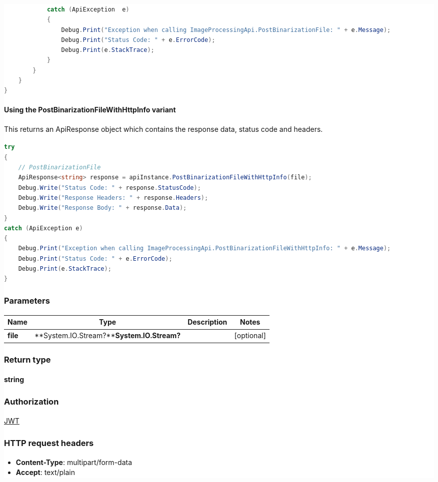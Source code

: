```csharp
            catch (ApiException  e)
            {
                Debug.Print("Exception when calling ImageProcessingApi.PostBinarizationFile: " + e.Message);
                Debug.Print("Status Code: " + e.ErrorCode);
                Debug.Print(e.StackTrace);
            }
        }
    }
}
```

#### Using the PostBinarizationFileWithHttpInfo variant
This returns an ApiResponse object which contains the response data, status code and headers.

```csharp
try
{
    // PostBinarizationFile
    ApiResponse<string> response = apiInstance.PostBinarizationFileWithHttpInfo(file);
    Debug.Write("Status Code: " + response.StatusCode);
    Debug.Write("Response Headers: " + response.Headers);
    Debug.Write("Response Body: " + response.Data);
}
catch (ApiException e)
{
    Debug.Print("Exception when calling ImageProcessingApi.PostBinarizationFileWithHttpInfo: " + e.Message);
    Debug.Print("Status Code: " + e.ErrorCode);
    Debug.Print(e.StackTrace);
}
```

### Parameters

| Name | Type | Description | Notes |
|------|------|-------------|-------|
| **file** | **System.IO.Stream?****System.IO.Stream?** |  | [optional]  |

### Return type

**string**

### Authorization

[JWT](../README.md#JWT)

### HTTP request headers

 - **Content-Type**: multipart/form-data
 - **Accept**: text/plain

